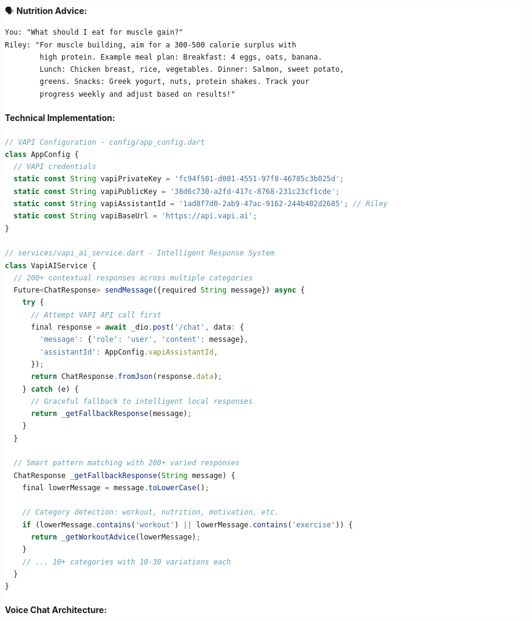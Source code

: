 🗣️ **Nutrition Advice:**
```
You: "What should I eat for muscle gain?"
Riley: "For muscle building, aim for a 300-500 calorie surplus with 
        high protein. Example meal plan: Breakfast: 4 eggs, oats, banana. 
        Lunch: Chicken breast, rice, vegetables. Dinner: Salmon, sweet potato, 
        greens. Snacks: Greek yogurt, nuts, protein shakes. Track your 
        progress weekly and adjust based on results!"
```

#### **Technical Implementation:**

```typescript
// VAPI Configuration - config/app_config.dart
class AppConfig {
  // VAPI credentials
  static const String vapiPrivateKey = 'fc94f501-d001-4551-97f8-46785c3b025d';
  static const String vapiPublicKey = '38d6c730-a2fd-417c-8768-231c23cf1cde';
  static const String vapiAssistantId = '1ad8f7d0-2ab9-47ac-9162-244b402d2685'; // Riley
  static const String vapiBaseUrl = 'https://api.vapi.ai';
}

// services/vapi_ai_service.dart - Intelligent Response System
class VapiAIService {
  // 200+ contextual responses across multiple categories
  Future<ChatResponse> sendMessage({required String message}) async {
    try {
      // Attempt VAPI API call first
      final response = await _dio.post('/chat', data: {
        'message': {'role': 'user', 'content': message},
        'assistantId': AppConfig.vapiAssistantId,
      });
      return ChatResponse.fromJson(response.data);
    } catch (e) {
      // Graceful fallback to intelligent local responses
      return _getFallbackResponse(message);
    }
  }
  
  // Smart pattern matching with 200+ varied responses
  ChatResponse _getFallbackResponse(String message) {
    final lowerMessage = message.toLowerCase();
    
    // Category detection: workout, nutrition, motivation, etc.
    if (lowerMessage.contains('workout') || lowerMessage.contains('exercise')) {
      return _getWorkoutAdvice(lowerMessage);
    }
    // ... 10+ categories with 10-30 variations each
  }
}
```

#### **Voice Chat Architecture:**
